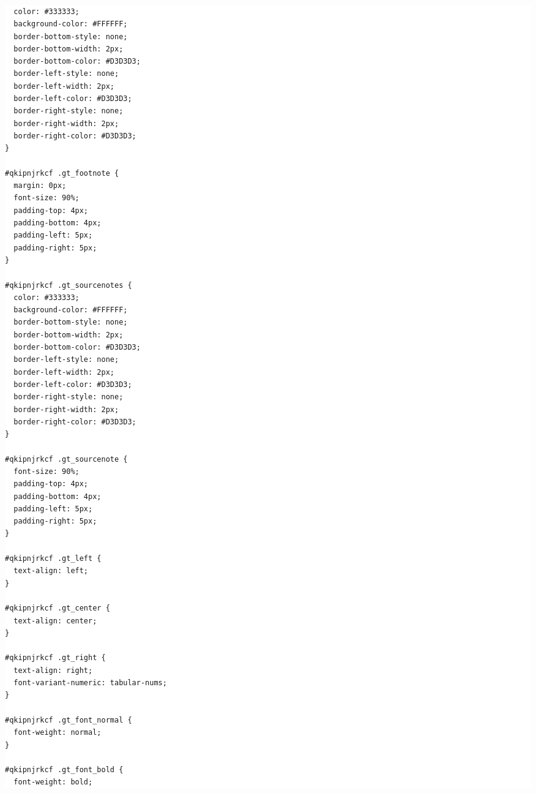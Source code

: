 ```{=html}
  color: #333333;
  background-color: #FFFFFF;
  border-bottom-style: none;
  border-bottom-width: 2px;
  border-bottom-color: #D3D3D3;
  border-left-style: none;
  border-left-width: 2px;
  border-left-color: #D3D3D3;
  border-right-style: none;
  border-right-width: 2px;
  border-right-color: #D3D3D3;
}

#qkipnjrkcf .gt_footnote {
  margin: 0px;
  font-size: 90%;
  padding-top: 4px;
  padding-bottom: 4px;
  padding-left: 5px;
  padding-right: 5px;
}

#qkipnjrkcf .gt_sourcenotes {
  color: #333333;
  background-color: #FFFFFF;
  border-bottom-style: none;
  border-bottom-width: 2px;
  border-bottom-color: #D3D3D3;
  border-left-style: none;
  border-left-width: 2px;
  border-left-color: #D3D3D3;
  border-right-style: none;
  border-right-width: 2px;
  border-right-color: #D3D3D3;
}

#qkipnjrkcf .gt_sourcenote {
  font-size: 90%;
  padding-top: 4px;
  padding-bottom: 4px;
  padding-left: 5px;
  padding-right: 5px;
}

#qkipnjrkcf .gt_left {
  text-align: left;
}

#qkipnjrkcf .gt_center {
  text-align: center;
}

#qkipnjrkcf .gt_right {
  text-align: right;
  font-variant-numeric: tabular-nums;
}

#qkipnjrkcf .gt_font_normal {
  font-weight: normal;
}

#qkipnjrkcf .gt_font_bold {
  font-weight: bold;
```